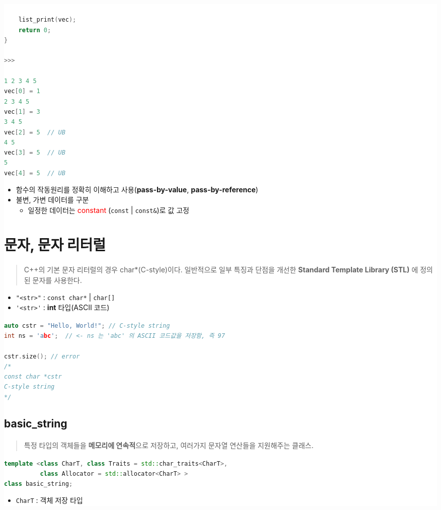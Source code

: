 ```cpp
    
    list_print(vec);
    return 0;
}

>>> 

1 2 3 4 5 
vec[0] = 1
2 3 4 5
vec[1] = 3
3 4 5
vec[2] = 5	// UB
4 5
vec[3] = 5	// UB
5
vec[4] = 5	// UB
```

- 함수의 작동원리를 정확히 이해하고 사용(**pass-by-value**, **pass-by-reference**)
- 불변, 가변 데이터를 구분
	- 일정한 데이터는 <span style="color:rgb(255, 0, 0)">constant</span> (`const` \| `const&`)로 값 고정

# 문자, 문자 리터럴
> C++의 기본 문자 리터럴의 경우 char*(C-style)이다. 
> 일반적으로 일부 특징과 단점을 개선한 **Standard Template Library (STL)** 에 정의된 문자를 사용한다.

- `"<str>"` : `const char*` \| `char[]`
- `'<str>'` : **int** 타입(ASCII 코드)

```cpp
auto cstr = "Hello, World!"; // C-style string
int ns = 'abc';  // <- ns 는 'abc' 의 ASCII 코드값을 저장함, 즉 97

cstr.size(); // error
/*
const char *cstr
C-style string
*/
```

## basic_string
> 특정 타입의 객체들을 **메모리에 연속적**으로 저장하고, 여러가지 문자열 연산들을 지원해주는 클래스.

```cpp
template <class CharT, class Traits = std::char_traits<CharT>,
          class Allocator = std::allocator<CharT> >
class basic_string;
```

- `CharT` : 객체 저장 타입
